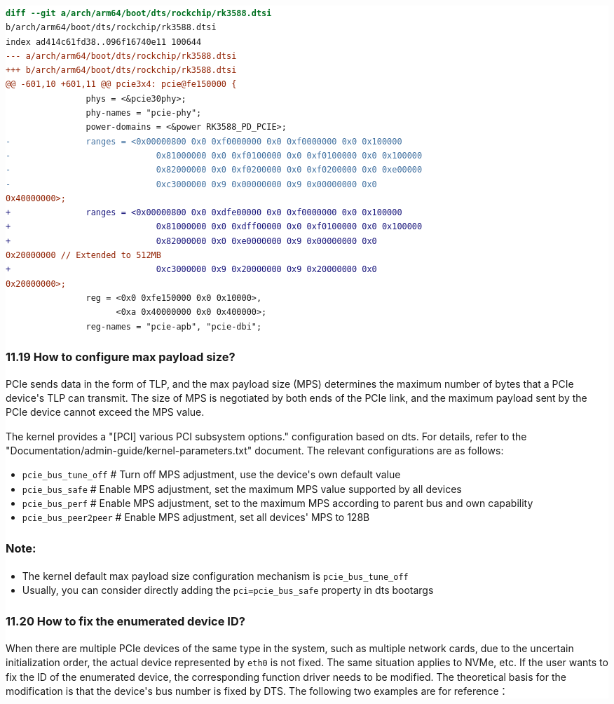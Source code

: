 ```diff
diff --git a/arch/arm64/boot/dts/rockchip/rk3588.dtsi 
b/arch/arm64/boot/dts/rockchip/rk3588.dtsi
index ad414c61fd38..096f16740e11 100644
--- a/arch/arm64/boot/dts/rockchip/rk3588.dtsi
+++ b/arch/arm64/boot/dts/rockchip/rk3588.dtsi
@@ -601,10 +601,11 @@ pcie3x4: pcie@fe150000 {
                phys = <&pcie30phy>;
                phy-names = "pcie-phy";
                power-domains = <&power RK3588_PD_PCIE>;
-               ranges = <0x00000800 0x0 0xf0000000 0x0 0xf0000000 0x0 0x100000
-                             0x81000000 0x0 0xf0100000 0x0 0xf0100000 0x0 0x100000
-                             0x82000000 0x0 0xf0200000 0x0 0xf0200000 0x0 0xe00000
-                             0xc3000000 0x9 0x00000000 0x9 0x00000000 0x0 
0x40000000>;
+               ranges = <0x00000800 0x0 0xdfe00000 0x0 0xf0000000 0x0 0x100000
+                             0x81000000 0x0 0xdff00000 0x0 0xf0100000 0x0 0x100000
+                             0x82000000 0x0 0xe0000000 0x9 0x00000000 0x0 
0x20000000 // Extended to 512MB
+                             0xc3000000 0x9 0x20000000 0x9 0x20000000 0x0 
0x20000000>;
                reg = <0x0 0xfe150000 0x0 0x10000>,
                      <0xa 0x40000000 0x0 0x400000>;
                reg-names = "pcie-apb", "pcie-dbi";
```


### 11.19 How to configure max payload size?

PCIe sends data in the form of TLP, and the max payload size (MPS) determines the maximum number of bytes that a PCIe device's TLP can transmit. The size of MPS is negotiated by both ends of the PCIe link, and the maximum payload sent by the PCIe device cannot exceed the MPS value.

The kernel provides a "[PCI] various PCI subsystem options." configuration based on dts. For details, refer to the "Documentation/admin-guide/kernel-parameters.txt" document. The relevant configurations are as follows:

- `pcie_bus_tune_off`  # Turn off MPS adjustment, use the device's own default value
- `pcie_bus_safe`      # Enable MPS adjustment, set the maximum MPS value supported by all devices
- `pcie_bus_perf`      # Enable MPS adjustment, set to the maximum MPS according to parent bus and own capability
- `pcie_bus_peer2peer` # Enable MPS adjustment, set all devices' MPS to 128B

### Note:

- The kernel default max payload size configuration mechanism is `pcie_bus_tune_off`
- Usually, you can consider directly adding the `pci=pcie_bus_safe` property in dts bootargs

### 11.20 How to fix the enumerated device ID?

When there are multiple PCIe devices of the same type in the system, such as multiple network cards, due to the uncertain initialization order, the actual device represented by `eth0` is not fixed. The same situation applies to NVMe, etc. If the user wants to fix the ID of the enumerated device, the corresponding function driver needs to be modified. The theoretical basis for the modification is that the device's bus number is fixed by DTS. The following two examples are for reference：
